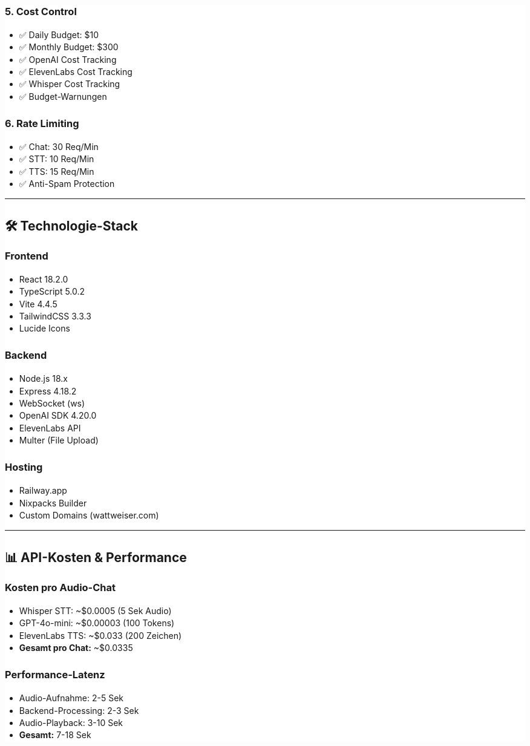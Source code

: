 ### 5. Cost Control
- ✅ Daily Budget: $10
- ✅ Monthly Budget: $300
- ✅ OpenAI Cost Tracking
- ✅ ElevenLabs Cost Tracking
- ✅ Whisper Cost Tracking
- ✅ Budget-Warnungen

### 6. Rate Limiting
- ✅ Chat: 30 Req/Min
- ✅ STT: 10 Req/Min
- ✅ TTS: 15 Req/Min
- ✅ Anti-Spam Protection

---

## 🛠️ Technologie-Stack

### Frontend
- React 18.2.0
- TypeScript 5.0.2
- Vite 4.4.5
- TailwindCSS 3.3.3
- Lucide Icons

### Backend
- Node.js 18.x
- Express 4.18.2
- WebSocket (ws)
- OpenAI SDK 4.20.0
- ElevenLabs API
- Multer (File Upload)

### Hosting
- Railway.app
- Nixpacks Builder
- Custom Domains (wattweiser.com)

---

## 📊 API-Kosten & Performance

### Kosten pro Audio-Chat
- Whisper STT: ~$0.0005 (5 Sek Audio)
- GPT-4o-mini: ~$0.00003 (100 Tokens)
- ElevenLabs TTS: ~$0.033 (200 Zeichen)
- **Gesamt pro Chat:** ~$0.0335

### Performance-Latenz
- Audio-Aufnahme: 2-5 Sek
- Backend-Processing: 2-3 Sek
- Audio-Playback: 3-10 Sek
- **Gesamt:** 7-18 Sek
